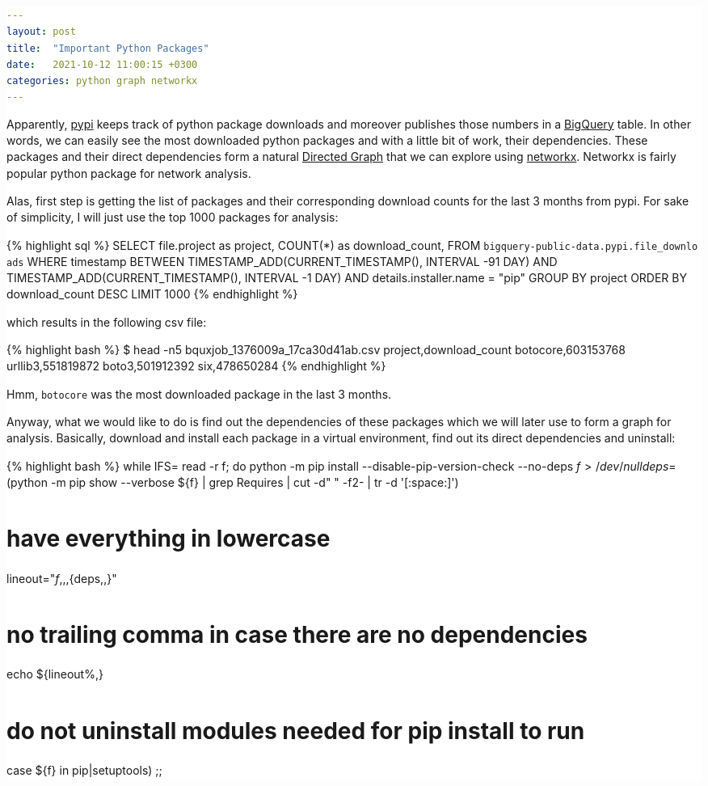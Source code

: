 ```yaml
---
layout: post
title:  "Important Python Packages"
date:   2021-10-12 11:00:15 +0300
categories: python graph networkx
---
```

Apparently, [pypi][pypi-url] keeps track of python package downloads and moreover publishes those numbers in a [BigQuery][bigquery-url] table.  In other words, we can easily see the most downloaded python packages and with a little bit of work, their dependencies.  These packages and their direct dependencies form a natural [Directed Graph][directed-graph-url] that we can explore using [networkx][networkx-url].  Networkx is fairly popular python package for network analysis.

Alas, first step is getting the list of packages and their corresponding download counts for the last 3 months from pypi. For sake of simplicity, I will just use the top 1000 packages for analysis:

{% highlight sql %}
SELECT
  file.project as project,
  COUNT(*) as download_count,
FROM `bigquery-public-data.pypi.file_downloads`
WHERE timestamp BETWEEN TIMESTAMP_ADD(CURRENT_TIMESTAMP(), INTERVAL -91 DAY) AND TIMESTAMP_ADD(CURRENT_TIMESTAMP(), INTERVAL -1 DAY)
  AND details.installer.name = "pip"
GROUP BY
  project
ORDER BY
  download_count DESC
LIMIT 1000
{% endhighlight %}

which results in the following csv file:

{% highlight bash %}
$ head -n5 bquxjob_1376009a_17ca30d41ab.csv 
project,download_count
botocore,603153768
urllib3,551819872
boto3,501912392
six,478650284
{% endhighlight %}

Hmm, `botocore` was the most downloaded package in the last 3 months.

Anyway, what we would like to do is find out the dependencies of these packages which we will later use to form a graph for analysis. Basically, download and install each package in a virtual environment, find out its direct dependencies and uninstall:

{% highlight bash %}
while IFS= read -r f;
do
  python -m pip install --disable-pip-version-check --no-deps ${f} > /dev/null
  deps=$(python -m pip show --verbose ${f} | grep Requires | cut -d" " -f2- | tr -d '[:space:]')
  # have everything in lowercase
  lineout="${f,,},${deps,,}"
  # no trailing comma in case there are no dependencies
  echo ${lineout%,}
  # do not uninstall modules needed for pip install to run
  case ${f} in
    pip|setuptools)
      ;;

[pypi-url]: https://pypi.org/
[bigquery-url]: https://cloud.google.com/bigquery/
[directed-graph-url]: https://en.wikipedia.org/wiki/Directed_graph
[networkx-url]: https://networkx.org/
[dask-url]: https://docs.dask.org/en/stable/
[geodesic-url]: https://en.wikipedia.org/wiki/Geodesic
[gephi-url]: https://gephi.org/